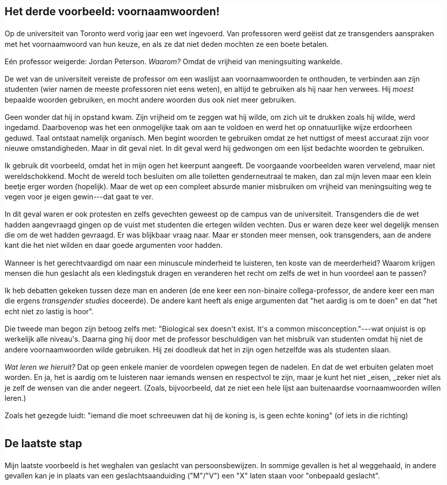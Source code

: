 ## Het derde voorbeeld: voornaamwoorden!

Op de universiteit van Toronto werd vorig jaar een wet ingevoerd. Van professoren werd geëist dat ze transgenders aanspraken met het voornaamwoord van hun keuze, en als ze dat niet deden mochten ze een boete betalen.

Eén professor weigerde: Jordan Peterson. _Waarom?_ Omdat de vrijheid van meningsuiting wankelde.

De wet van de universiteit vereiste de professor om een waslijst aan voornaamwoorden te onthouden, te verbinden aan zijn studenten (wier namen de meeste professoren niet eens weten), en altijd te gebruiken als hij naar hen verwees. Hij _moest_ bepaalde woorden gebruiken, en mocht andere woorden dus ook niet meer gebruiken.

Geen wonder dat hij in opstand kwam. Zijn vrijheid om te zeggen wat hij wilde, om zich uit te drukken zoals hij wilde, werd ingedamd. Daarbovenop was het een onmogelijke taak om aan te voldoen en werd het op onnatuurlijke wijze erdoorheen geduwd. Taal ontstaat namelijk organisch. Men begint woorden te gebruiken omdat ze het nuttigst of meest accuraat zijn voor nieuwe omstandigheden. Maar in dit geval niet. In dit geval werd hij gedwongen om een lijst bedachte woorden te gebruiken.

Ik gebruik dit voorbeeld, omdat het in mijn ogen het keerpunt aangeeft. De voorgaande voorbeelden waren vervelend, maar niet wereldschokkend. Mocht de wereld toch besluiten om alle toiletten genderneutraal te maken, dan zal mijn leven maar een klein beetje erger worden (hopelijk). Maar de wet op een compleet absurde manier misbruiken om vrijheid van meningsuiting weg te vegen voor je eigen gewin---dat gaat te ver.

In dit geval waren er ook protesten en zelfs gevechten geweest op de campus van de universiteit. Transgenders die de wet hadden aangevraagd gingen op de vuist met studenten die ertegen wilden vechten. Dus er waren deze keer wel degelijk mensen die om de wet hadden gevraagd. Er was blijkbaar vraag naar. Maar er stonden meer mensen, ook transgenders, aan de andere kant die het niet wilden en daar goede argumenten voor hadden.

Wanneer is het gerechtvaardigd om naar een minuscule minderheid te luisteren, ten koste van de meerderheid? Waarom krijgen mensen die hun geslacht als een kledingstuk dragen en veranderen het recht om zelfs de wet in hun voordeel aan te passen?

Ik heb debatten gekeken tussen deze man en anderen (de ene keer een non-binaire collega-professor, de andere keer een man die ergens _transgender studies_ doceerde). De andere kant heeft als enige argumenten dat "het aardig is om te doen" en dat "het echt niet zo lastig is hoor".

Die tweede man begon zijn betoog zelfs met: "Biological sex doesn't exist. It's a common misconception."---wat onjuist is op werkelijk alle niveau's. Daarna ging hij door met de professor beschuldigen van het misbruik van studenten omdat hij niet de andere voornaamwoorden wilde gebruiken. Hij zei doodleuk dat het in zijn ogen hetzelfde was als studenten slaan.

_Wat leren we hieruit?_ Dat op geen enkele manier de voordelen opwegen tegen de nadelen. En dat de wet erbuiten gelaten moet worden. En ja, het is aardig om te luisteren naar iemands wensen en respectvol te zijn, maar je kunt het niet _eisen, _zeker niet als je zelf de wensen van die ander negeert. (Zoals, bijvoorbeeld, dat ze niet een hele lijst aan buitenaardse voornaamwoorden willen leren.)

Zoals het gezegde luidt: "iemand die moet schreeuwen dat hij de koning is, is geen echte koning" (of iets in die richting)

## De laatste stap

Mijn laatste voorbeeld is het weghalen van geslacht van persoonsbewijzen. In sommige gevallen is het al weggehaald, in andere gevallen kan je in plaats van een geslachtsaanduiding ("M"/"V") een "X" laten staan voor "onbepaald geslacht".
